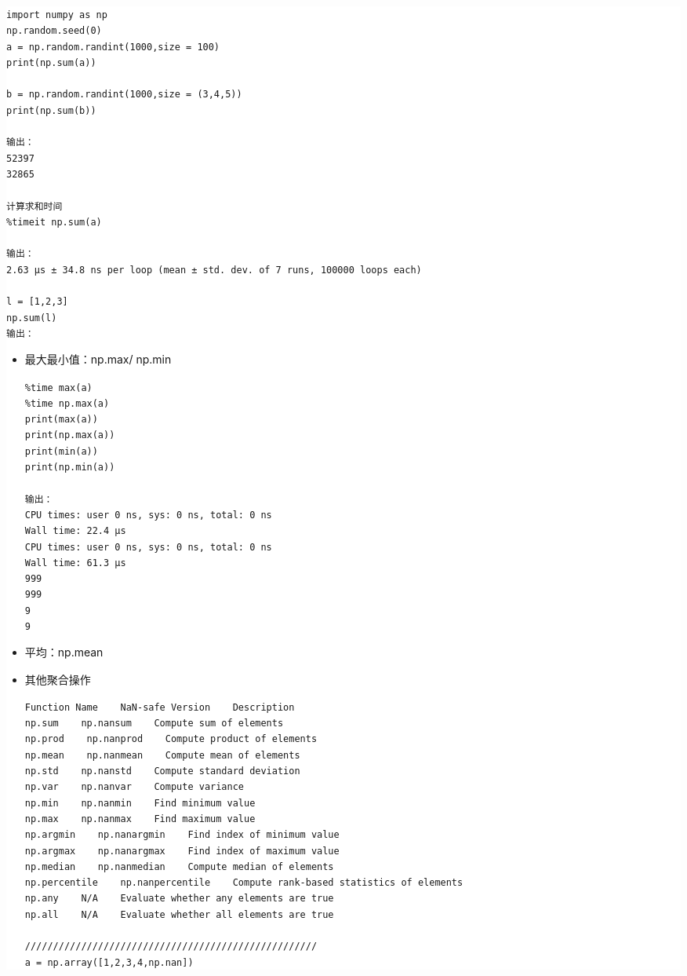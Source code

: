   ```
  import numpy as np
  np.random.seed(0)
  a = np.random.randint(1000,size = 100)
  print(np.sum(a))
  
  b = np.random.randint(1000,size = (3,4,5))
  print(np.sum(b))
  
  输出：
  52397
  32865
  
  计算求和时间
  %timeit np.sum(a)
  
  输出：
  2.63 µs ± 34.8 ns per loop (mean ± std. dev. of 7 runs, 100000 loops each)
  
  l = [1,2,3]
  np.sum(l)
  输出：
  ```

- 最大最小值：np.max/ np.min

  ```
  %time max(a)
  %time np.max(a)
  print(max(a))
  print(np.max(a))
  print(min(a))
  print(np.min(a))
  
  输出：
  CPU times: user 0 ns, sys: 0 ns, total: 0 ns
  Wall time: 22.4 µs
  CPU times: user 0 ns, sys: 0 ns, total: 0 ns
  Wall time: 61.3 µs
  999
  999
  9
  9
  ```

- 平均：np.mean

- 其他聚合操作

  ```
  Function Name    NaN-safe Version    Description
  np.sum    np.nansum    Compute sum of elements
  np.prod    np.nanprod    Compute product of elements
  np.mean    np.nanmean    Compute mean of elements
  np.std    np.nanstd    Compute standard deviation
  np.var    np.nanvar    Compute variance
  np.min    np.nanmin    Find minimum value
  np.max    np.nanmax    Find maximum value
  np.argmin    np.nanargmin    Find index of minimum value
  np.argmax    np.nanargmax    Find index of maximum value
  np.median    np.nanmedian    Compute median of elements
  np.percentile    np.nanpercentile    Compute rank-based statistics of elements
  np.any    N/A    Evaluate whether any elements are true
  np.all    N/A    Evaluate whether all elements are true
  
  ////////////////////////////////////////////////////
  a = np.array([1,2,3,4,np.nan])
  ```